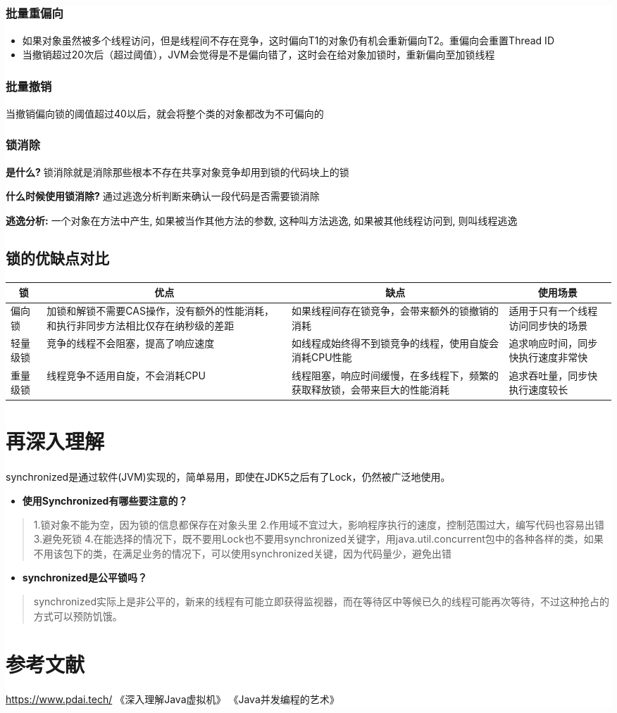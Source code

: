 ### 批量重偏向
- 如果对象虽然被多个线程访问，但是线程间不存在竞争，这时偏向T1的对象仍有机会重新偏向T2。重偏向会重置Thread ID
- 当撤销超过20次后（超过阈值），JVM会觉得是不是偏向错了，这时会在给对象加锁时，重新偏向至加锁线程

### 批量撤销
当撤销偏向锁的阈值超过40以后，就会将整个类的对象都改为不可偏向的

### 锁消除
**是什么?**
锁消除就是消除那些根本不存在共享对象竞争却用到锁的代码块上的锁

**什么时候使用锁消除?**
通过逃逸分析判断来确认一段代码是否需要锁消除

**逃逸分析:** 一个对象在方法中产生, 如果被当作其他方法的参数, 这种叫方法逃逸, 如果被其他线程访问到, 则叫线程逃逸




## 锁的优缺点对比 
| 锁       | 优点                                                         | 缺点                                                         | 使用场景                           |
| -------- | ------------------------------------------------------------ | ------------------------------------------------------------ | ---------------------------------- |
| 偏向锁   | 加锁和解锁不需要CAS操作，没有额外的性能消耗，和执行非同步方法相比仅存在纳秒级的差距 | 如果线程间存在锁竞争，会带来额外的锁撤销的消耗               | 适用于只有一个线程访问同步快的场景 |
| 轻量级锁 | 竞争的线程不会阻塞，提高了响应速度                           | 如线程成始终得不到锁竞争的线程，使用自旋会消耗CPU性能        | 追求响应时间，同步快执行速度非常快 |
| 重量级锁 | 线程竞争不适用自旋，不会消耗CPU                              | 线程阻塞，响应时间缓慢，在多线程下，频繁的获取释放锁，会带来巨大的性能消耗 | 追求吞吐量，同步快执行速度较长     |



# 再深入理解
synchronized是通过软件(JVM)实现的，简单易用，即使在JDK5之后有了Lock，仍然被广泛地使用。
 - **使用Synchronized有哪些要注意的？** 
 >1.锁对象不能为空，因为锁的信息都保存在对象头里
 >2.作用域不宜过大，影响程序执行的速度，控制范围过大，编写代码也容易出错
 >3.避免死锁
 >4.在能选择的情况下，既不要用Lock也不要用synchronized关键字，用java.util.concurrent包中的各种各样的类，如果不用该包下的类，在满足业务的情况下，可以使用synchronized关键，因为代码量少，避免出错 

 - **synchronized是公平锁吗？** 
>synchronized实际上是非公平的，新来的线程有可能立即获得监视器，而在等待区中等候已久的线程可能再次等待，不过这种抢占的方式可以预防饥饿。

# 参考文献
https://www.pdai.tech/
《深入理解Java虚拟机》
《Java并发编程的艺术》